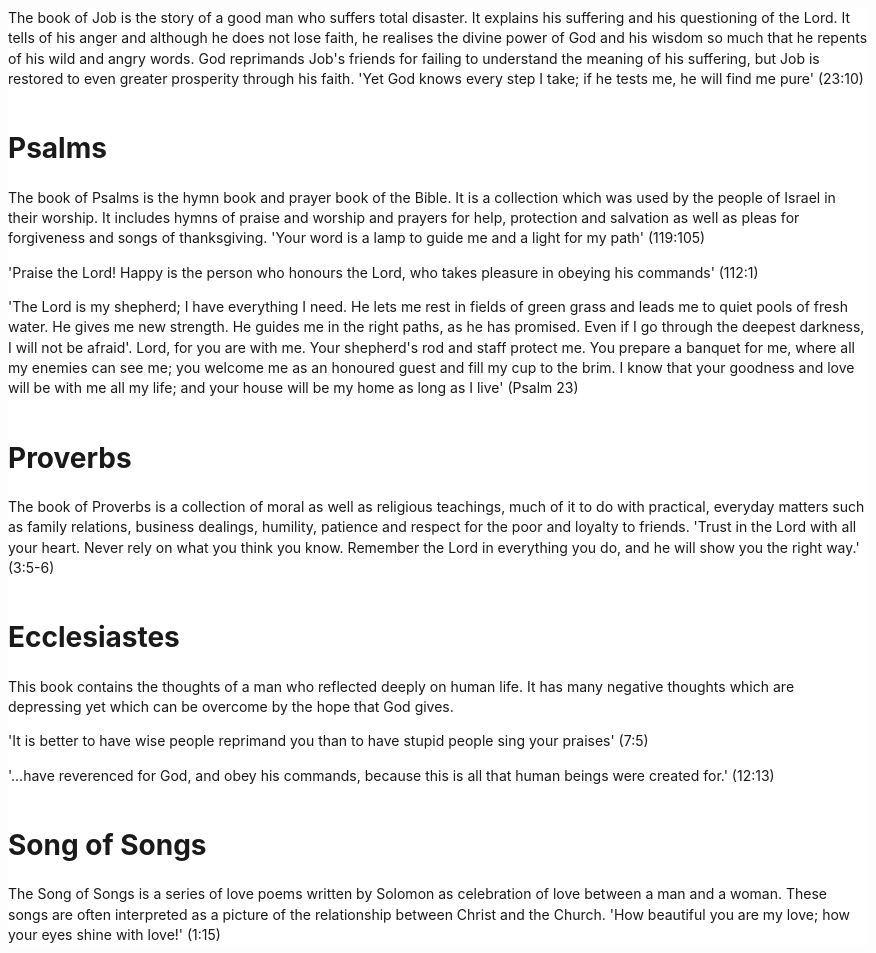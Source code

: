 The book of Job is the story of a good man who suffers total disaster. It explains his suffering and his questioning of the Lord. It tells of his anger and although he does not lose faith, he realises the divine power of God and his wisdom so much that he
repents of his wild and angry words. God reprimands Job's friends for failing to understand the meaning of his suffering, but Job is restored to even greater prosperity through his faith.
'Yet God knows every step I take; if he tests me, he will find me pure' (23:10)

# Psalms

The book of Psalms is the hymn book and prayer book of the Bible. It is a collection which was used by the people of Israel in their worship. It includes hymns of praise and worship and prayers for help, protection and salvation as well as pleas for
forgiveness and songs of thanksgiving.
'Your word is a lamp to guide me and a light for my path' (119:105)

'Praise the Lord! Happy is the person who honours the Lord, who takes pleasure in obeying his commands' (112:1)

'The Lord is my shepherd; I have everything I need. He lets me rest in fields of green grass and leads me to quiet pools of fresh water. He gives me new strength. He guides me in the right paths, as he has promised. Even if I go through the deepest darkness, I will not be afraid'.
Lord, for you are with me. Your shepherd's rod and staff protect me. You prepare a banquet for me, where all my enemies can see me; you welcome me as an honoured guest and fill my cup to the brim. I know that your goodness and love will be with me all my life;
and your house will be my home as long as I live' (Psalm 23)

# Proverbs

The book of Proverbs is a collection of moral as well as religious teachings, much of it to do with practical, everyday matters such as family relations, business dealings, humility, patience and respect for the poor and loyalty to friends.
'Trust in the Lord with all your heart. Never rely on what you think you know. Remember the Lord in everything you do, and he will show you the right way.' (3:5-6)

# Ecclesiastes

This book contains the thoughts of a man who reflected deeply on human life. It has many negative thoughts which are depressing yet which can be overcome by the hope that God gives.

'It is better to have wise people reprimand you than to have stupid people sing your praises' (7:5)

'...have reverenced for God, and obey his commands, because this is all that human beings were created for.' (12:13)

# Song of Songs

The Song of Songs is a series of love poems written by Solomon as celebration of love between a man and a woman. These songs are often interpreted as a picture of the relationship between Christ and the Church.
'How beautiful you are my love; how your eyes shine with love!' (1:15)
